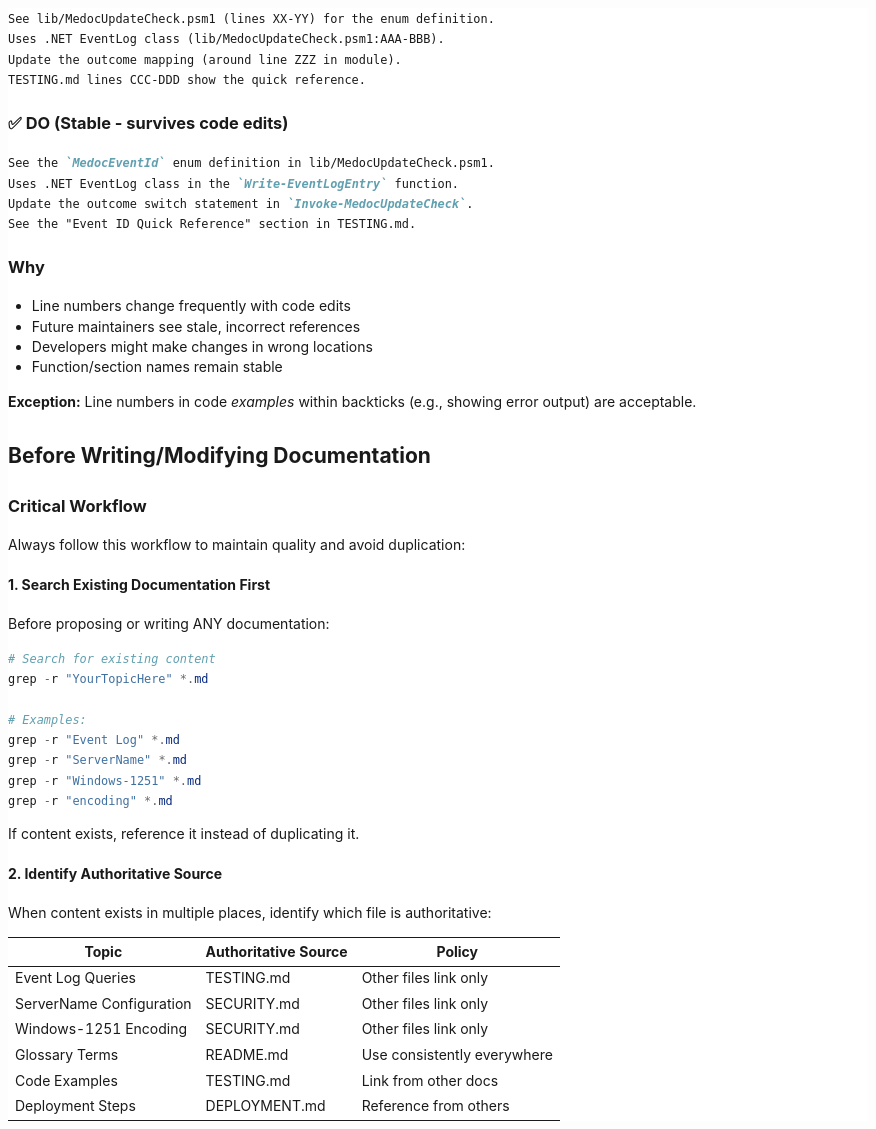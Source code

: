 ```markdown
See lib/MedocUpdateCheck.psm1 (lines XX-YY) for the enum definition.
Uses .NET EventLog class (lib/MedocUpdateCheck.psm1:AAA-BBB).
Update the outcome mapping (around line ZZZ in module).
TESTING.md lines CCC-DDD show the quick reference.
```

### ✅ DO (Stable - survives code edits)

```markdown
See the `MedocEventId` enum definition in lib/MedocUpdateCheck.psm1.
Uses .NET EventLog class in the `Write-EventLogEntry` function.
Update the outcome switch statement in `Invoke-MedocUpdateCheck`.
See the "Event ID Quick Reference" section in TESTING.md.
```

### Why

- Line numbers change frequently with code edits
- Future maintainers see stale, incorrect references
- Developers might make changes in wrong locations
- Function/section names remain stable

**Exception:** Line numbers in code *examples* within backticks (e.g., showing error output)
are acceptable.

## Before Writing/Modifying Documentation

### Critical Workflow

Always follow this workflow to maintain quality and avoid duplication:

#### 1. Search Existing Documentation First

Before proposing or writing ANY documentation:

```powershell
# Search for existing content
grep -r "YourTopicHere" *.md

# Examples:
grep -r "Event Log" *.md
grep -r "ServerName" *.md
grep -r "Windows-1251" *.md
grep -r "encoding" *.md
```

If content exists, reference it instead of duplicating it.

#### 2. Identify Authoritative Source

When content exists in multiple places, identify which file is authoritative:

| Topic | Authoritative Source | Policy |
|-------|----------------------|--------|
| Event Log Queries | TESTING.md | Other files link only |
| ServerName Configuration | SECURITY.md | Other files link only |
| Windows-1251 Encoding | SECURITY.md | Other files link only |
| Glossary Terms | README.md | Use consistently everywhere |
| Code Examples | TESTING.md | Link from other docs |
| Deployment Steps | DEPLOYMENT.md | Reference from others |
